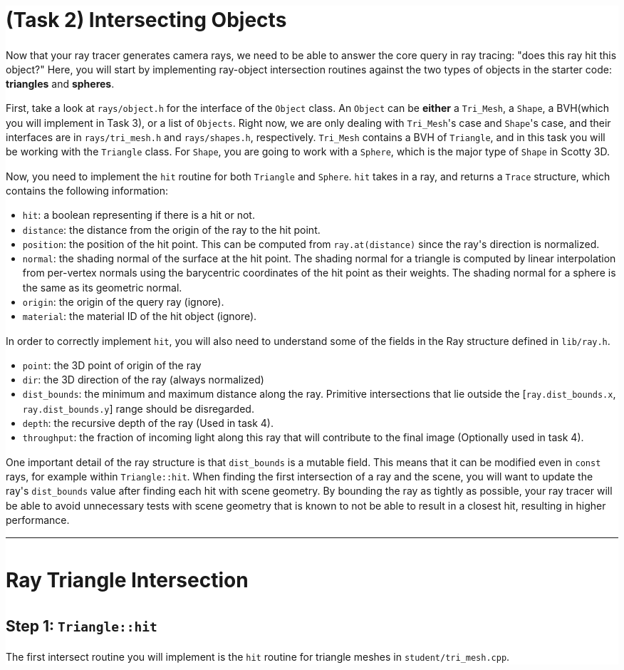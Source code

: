 # (Task 2) Intersecting Objects

Now that your ray tracer generates camera rays, we need to be able to answer the core query in ray tracing: "does this ray hit this object?" Here, you will start by implementing ray-object intersection routines against the two types of objects in the starter code: **triangles** and **spheres**.

First, take a look at `rays/object.h` for the interface of the `Object` class. An `Object` can be **either** a `Tri_Mesh`, a `Shape`, a BVH(which you will implement in Task $3$), or a list of `Objects`. Right now, we are only dealing with `Tri_Mesh`'s case and `Shape`'s case, and their interfaces are in `rays/tri_mesh.h`  and `rays/shapes.h`, respectively. `Tri_Mesh` contains a BVH of `Triangle`, and in this task you will be working with the `Triangle` class. For `Shape`, you are going to work with a `Sphere`, which is the major type of `Shape` in Scotty 3D.

Now, you need to implement the `hit` routine for both `Triangle` and `Sphere`. `hit` takes in a ray, and returns a `Trace` structure, which contains the following information:

* `hit`: a boolean representing if there is a hit or not.
* `distance`: the distance from the origin of the ray to the hit point.
* `position`: the position of the hit point. This can be computed from `ray.at(distance)` since the ray's direction is normalized.
* `normal`: the shading normal of the surface at the hit point. The shading normal for a triangle is computed by linear interpolation from per-vertex normals using the barycentric coordinates of the hit point as their weights. The shading normal for a sphere is the same as its geometric normal.
* `origin`: the origin of the query ray (ignore).
* `material`: the material ID of the hit object (ignore).

In order to correctly implement `hit`, you will also need to understand some of the fields in the Ray structure defined in `lib/ray.h`.

* `point`: the 3D point of origin of the ray
* `dir`: the 3D direction of the ray (always normalized)
* `dist_bounds`: the minimum and maximum distance along the ray. Primitive intersections that lie outside the [`ray.dist_bounds.x`, `ray.dist_bounds.y`] range should be disregarded.
* `depth`: the recursive depth of the ray (Used in task $4$).
* `throughput`: the fraction of incoming light along this ray that will contribute to the final image (Optionally used in task $4$).

One important detail of the ray structure is that `dist_bounds` is a mutable field. This means that it can be modified even in `const` rays, for example within `Triangle::hit`. When finding the first intersection of a ray and the scene, you will want to update the ray's `dist_bounds` value after finding each hit with scene geometry. By bounding the ray as tightly as possible, your ray tracer will be able to avoid unnecessary tests with scene geometry that is known to not be able to result in a closest hit, resulting in higher performance.

---

# Ray Triangle Intersection

## Step 1: `Triangle::hit`

The first intersect routine you will implement is the `hit` routine for triangle meshes in `student/tri_mesh.cpp`.
